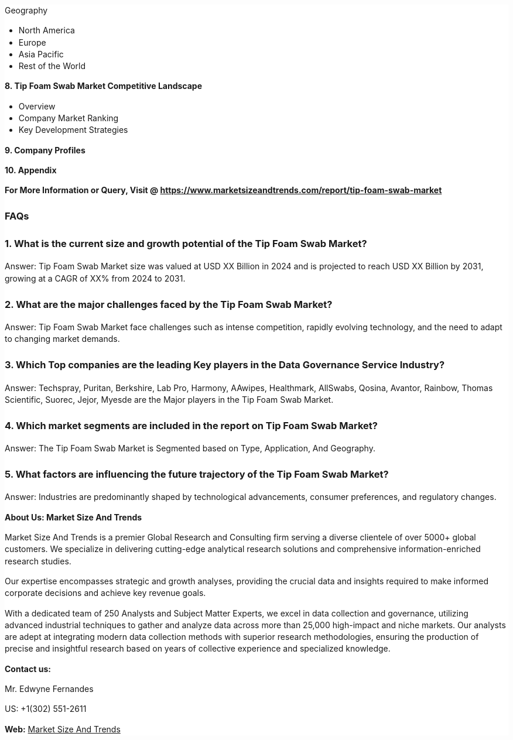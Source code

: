 Geography</span></strong></p></div><div class="" data-test-id=""><ul><li><span class="">North America</span></li><li><span class="">Europe</span></li><li><span class="">Asia Pacific</span></li><li><span class="">Rest of the World</span></li></ul></div><div class="" data-test-id=""><p><strong><span class="">8. Tip Foam Swab Market Competitive Landscape</span></strong></p></div><div class="" data-test-id=""><ul><li><span class="">Overview</span></li><li><span class="">Company Market Ranking</span></li><li><span class="">Key Development Strategies</span></li></ul></div><div class="" data-test-id=""><p><strong><span class="">9. Company Profiles</span></strong></p></div><div class="" data-test-id=""><p><strong><span class="">10. Appendix</span></strong></p></div><div class="" data-test-id=""><p><strong><span class="">For More Information or Query, Visit @ <a href="https://www.marketsizeandtrends.com/report/tip-foam-swab-market" target="_blank">https://www.marketsizeandtrends.com/report/tip-foam-swab-market</a></span></strong></p></div><div class="" data-test-id=""><div class="article-main__content" data-test-id="publishing-text-block"><h3><strong><span class="">FAQs</span></strong></h3></div><div class="article-main__content" data-test-id="publishing-text-block"><h3><span class="">1. What is the current size and growth potential of the Tip Foam Swab Market?</span></h3></div><div class="article-main__content" data-test-id="publishing-text-block"><p><span class="font-[700]">Answer</span><span class="">: Tip Foam Swab Market size was valued at USD XX Billion in 2024 and is projected to reach USD XX Billion by 2031, growing at a CAGR of XX% from 2024 to 2031.</span></p></div><div class="article-main__content" data-test-id="publishing-text-block"><h3><span class="">2. What are the major challenges faced by the Tip Foam Swab Market?</span></h3></div><div class="article-main__content" data-test-id="publishing-text-block"><p><span class="font-[700]">Answer</span><span class="">: Tip Foam Swab Market face challenges such as intense competition, rapidly evolving technology, and the need to adapt to changing market demands.</span></p></div><div class="article-main__content" data-test-id="publishing-text-block"><h3><span class="">3. Which Top companies are the leading Key players in the Data Governance Service Industry?</span></h3></div><div class="article-main__content" data-test-id="publishing-text-block"><p><span class="font-[700]">Answer</span><span class="">: Techspray, Puritan, Berkshire, Lab Pro, Harmony, AAwipes, Healthmark, AllSwabs, Qosina, Avantor, Rainbow, Thomas Scientific, Suorec, Jejor, Myesde are the Major players in the Tip Foam Swab Market.</span></p></div><div class="article-main__content" data-test-id="publishing-text-block"><h3><span class="">4. Which market segments are included in the report on Tip Foam Swab Market?</span></h3></div><div class="article-main__content" data-test-id="publishing-text-block"><p><span class="font-[700]">Answer</span><span class="">: The Tip Foam Swab Market is Segmented based on Type, Application, And Geography.</span></p></div><div class="article-main__content" data-test-id="publishing-text-block"><h3><span class="">5. What factors are influencing the future trajectory of the Tip Foam Swab Market?</span></h3></div><div class="article-main__content" data-test-id="publishing-text-block"><p><span class="font-[700]">Answer:</span><span class="">&nbsp;Industries are predominantly shaped by technological advancements, consumer preferences, and regulatory changes.</span></p></div><p><strong><span class="">About Us: Market Size And Trends</span></strong></p></div><div class="" data-test-id=""><p><span class="">Market Size And Trends is a premier Global Research and Consulting firm serving a diverse clientele of over 5000+ global customers. We specialize in delivering cutting-edge analytical research solutions and comprehensive information-enriched research studies.</span></p></div><div class="" data-test-id=""><p><span class="">Our expertise encompasses strategic and growth analyses, providing the crucial data and insights required to make informed corporate decisions and achieve key revenue goals.</span></p></div><div class="" data-test-id=""><p><span class="">With a dedicated team of 250 Analysts and Subject Matter Experts, we excel in data collection and governance, utilizing advanced industrial techniques to gather and analyze data across more than 25,000 high-impact and niche markets. Our analysts are adept at integrating modern data collection methods with superior research methodologies, ensuring the production of precise and insightful research based on years of collective experience and specialized knowledge.</span></p></div><div class="" data-test-id=""><p><strong><span class="">Contact us:</span></strong></p></div><div class="" data-test-id=""><p><span class="">Mr. Edwyne Fernandes</span></p></div><div class="" data-test-id=""><p><span class="">US: +1(302) 551-2611<br /></span></p><p><span class=""><strong>Web:</strong> <a href="https://www.marketsizeandtrends.com/" target="_blank">Market Size And Trends</a></span></p></div>
